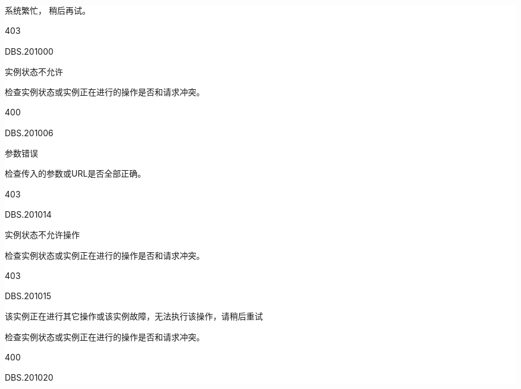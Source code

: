</td>
<td class="cellrowborder" valign="top" width="37.54%" headers="mcps1.2.5.1.4 "><p id="p51785495815"><a name="p51785495815"></a><a name="p51785495815"></a>系统繁忙， 稍后再试。</p>
</td>
</tr>
<tr id="row167001342173618"><td class="cellrowborder" valign="top" width="15.61%" headers="mcps1.2.5.1.1 "><p id="p7996102820385"><a name="p7996102820385"></a><a name="p7996102820385"></a>403</p>
</td>
<td class="cellrowborder" valign="top" width="19.66%" headers="mcps1.2.5.1.2 "><p id="p437212452367"><a name="p437212452367"></a><a name="p437212452367"></a>DBS.201000</p>
</td>
<td class="cellrowborder" valign="top" width="27.189999999999998%" headers="mcps1.2.5.1.3 "><p id="p1737264563612"><a name="p1737264563612"></a><a name="p1737264563612"></a>实例状态不允许</p>
</td>
<td class="cellrowborder" valign="top" width="37.54%" headers="mcps1.2.5.1.4 "><p id="p7514135015386"><a name="p7514135015386"></a><a name="p7514135015386"></a>检查实例状态或实例正在进行的操作是否和请求冲突。</p>
</td>
</tr>
<tr id="row16281721113618"><td class="cellrowborder" valign="top" width="15.61%" headers="mcps1.2.5.1.1 "><p id="p129971228153811"><a name="p129971228153811"></a><a name="p129971228153811"></a>400</p>
</td>
<td class="cellrowborder" valign="top" width="19.66%" headers="mcps1.2.5.1.2 "><p id="p161627246362"><a name="p161627246362"></a><a name="p161627246362"></a>DBS.201006</p>
</td>
<td class="cellrowborder" valign="top" width="27.189999999999998%" headers="mcps1.2.5.1.3 "><p id="p1916212416363"><a name="p1916212416363"></a><a name="p1916212416363"></a>参数错误</p>
</td>
<td class="cellrowborder" valign="top" width="37.54%" headers="mcps1.2.5.1.4 "><p id="p195141050193812"><a name="p195141050193812"></a><a name="p195141050193812"></a>检查传入的参数或URL是否全部正确。</p>
</td>
</tr>
<tr id="row4474174321813"><td class="cellrowborder" valign="top" width="15.61%" headers="mcps1.2.5.1.1 "><p id="p4997162843818"><a name="p4997162843818"></a><a name="p4997162843818"></a>403</p>
</td>
<td class="cellrowborder" valign="top" width="19.66%" headers="mcps1.2.5.1.2 "><p id="p4878346151819"><a name="p4878346151819"></a><a name="p4878346151819"></a>DBS.201014</p>
</td>
<td class="cellrowborder" valign="top" width="27.189999999999998%" headers="mcps1.2.5.1.3 "><p id="p17882114621811"><a name="p17882114621811"></a><a name="p17882114621811"></a>实例状态不允许操作</p>
</td>
<td class="cellrowborder" valign="top" width="37.54%" headers="mcps1.2.5.1.4 "><p id="p9514205003815"><a name="p9514205003815"></a><a name="p9514205003815"></a>检查实例状态或实例正在进行的操作是否和请求冲突。</p>
</td>
</tr>
<tr id="row75831556173114"><td class="cellrowborder" valign="top" width="15.61%" headers="mcps1.2.5.1.1 "><p id="p20997628163814"><a name="p20997628163814"></a><a name="p20997628163814"></a>403</p>
</td>
<td class="cellrowborder" valign="top" width="19.66%" headers="mcps1.2.5.1.2 "><p id="p1553550161916"><a name="p1553550161916"></a><a name="p1553550161916"></a>DBS.201015</p>
</td>
<td class="cellrowborder" valign="top" width="27.189999999999998%" headers="mcps1.2.5.1.3 "><p id="p10540808197"><a name="p10540808197"></a><a name="p10540808197"></a>该实例正在进行其它操作或该实例故障，无法执行该操作，请稍后重试</p>
</td>
<td class="cellrowborder" valign="top" width="37.54%" headers="mcps1.2.5.1.4 "><p id="p2051418502383"><a name="p2051418502383"></a><a name="p2051418502383"></a>检查实例状态或实例正在进行的操作是否和请求冲突。</p>
</td>
</tr>
<tr id="row1723684155515"><td class="cellrowborder" valign="top" width="15.61%" headers="mcps1.2.5.1.1 "><p id="p1223794105510"><a name="p1223794105510"></a><a name="p1223794105510"></a>400</p>
</td>
<td class="cellrowborder" valign="top" width="19.66%" headers="mcps1.2.5.1.2 "><p id="p123717485520"><a name="p123717485520"></a><a name="p123717485520"></a>DBS.201020</p>